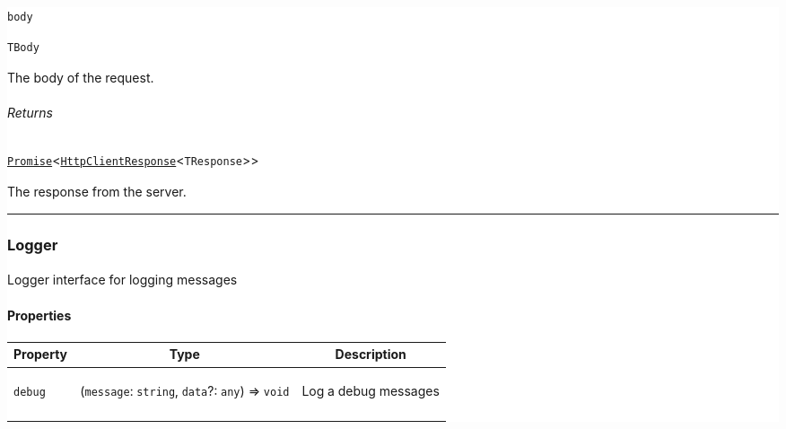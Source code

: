 `body`

</td>
<td>

`TBody`

</td>
<td>

The body of the request.

</td>
</tr>
</tbody>
</table>

###### Returns

[`Promise`](https://developer.mozilla.org/docs/Web/JavaScript/Reference/Global_Objects/Promise)\<[`HttpClientResponse`](globals.md#httpclientresponsetresponse)\<`TResponse`\>\>

The response from the server.

***

### Logger

Logger interface for logging messages

#### Properties

<table>
<thead>
<tr>
<th>Property</th>
<th>Type</th>
<th>Description</th>
</tr>
</thead>
<tbody>
<tr>
<td>

<a id="debug"></a> `debug`

</td>
<td>

(`message`: `string`, `data`?: `any`) => `void`

</td>
<td>

Log a debug messages

</td>
</tr>
<tr>
<td>
